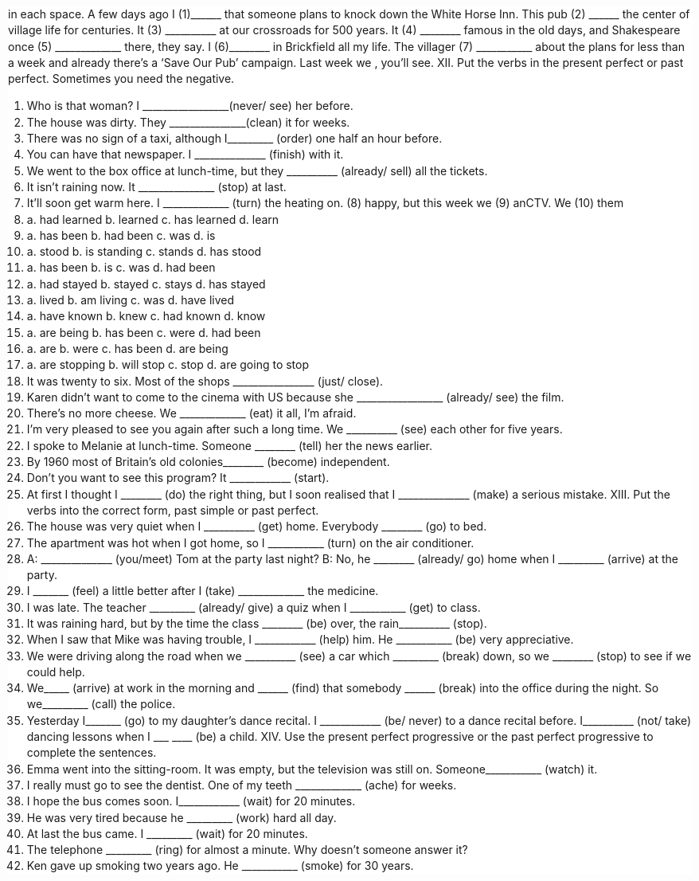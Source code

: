 in each space.
A few days ago I (1)______ that someone plans to knock down the White Horse Inn.
This pub (2) ______ the center of village life for centuries. It (3) __________ at our crossroads
for 500 years. It (4) ________ famous in the old days, and Shakespeare once (5) _____________
there, they say. I (6)________ in Brickfield all my life. The villager (7) ___________ about the
plans for less than a week and already there’s a ‘Save Our Pub’ campaign. Last week we , you’ll see.
XII. Put 
the verbs in the present perfect or past perfect. Sometimes you need the negative.
1. Who is that woman? I _________________(never/ see) her before.
2. The house was dirty. They _______________(clean) it for weeks.
3. There was no sign of a taxi, although I_________ (order) one half an hour before.
4. You can have that newspaper. I ______________ (finish) with it.
5. We went to the box office at lunch-time, but they __________ (already/ sell) all the tickets.
6. It isn’t raining now. It _______________ (stop) at last.
7. It’ll soon get warm here. I _____________ (turn) the heating on.
(8) happy, but this week we (9) anCTV. We (10) them
1. a. had learned b. learned c. has learned d. learn
2. a. has been b. had been c. was d. is
3. a. stood b. is standing c. stands d. has stood
4. a. has been b. is c. was d. had been
5. a. had stayed b. stayed c. stays d. has stayed
6. a. lived b. am living c. was d. have lived
7. a. have known b. knew c. had known d. know
8. a. are being b. has been c. were d. had been
9. a. are b. were c. has been d. are being
10. a. are stopping b. will stop c. stop d. are going to stop
11. It was twenty to six. Most of the shops ________________ (just/ close).
12. Karen didn’t want to come to the cinema with US because she _________________ (already/
see) the film.
1.  There’s no more cheese. We _____________ (eat) it all, I’m afraid.
2.  I’m very pleased to see you again after such a long time. We __________ (see) each other
for five years.
1.  I spoke to Melanie at lunch-time. Someone ________ (tell) her the news earlier.
2.  By 1960 most of Britain’s old colonies________ (become) independent.
3.  Don’t you want to see this program? It ____________ (start).
4.  At first I thought I ________ (do) the right thing, but I soon realised that I ______________
(make) a serious mistake.
XIII. Put the verbs into the correct form, past simple or past perfect.
1. The house was very quiet when I __________ (get) home. Everybody ________ (go) to bed.
2. The apartment was hot when I got home, so I ___________ (turn) on the air conditioner.
3. A: ______________ (you/meet) Tom at the party last night?
B: No, he ________ (already/ go) home when I _________ (arrive) at the party.
1. I _______ (feel) a little better after I (take) _____________ the medicine.
2. I was late. The teacher _________ (already/ give) a quiz when I ___________ (get) to class.
3. It was raining hard, but by the time the class ________ (be) over, the rain__________ (stop).
4. When I saw that Mike was having trouble, I ____________ (help) him. He ___________ (be)
very appreciative.
1. We were driving along the road when we __________ (see) a car which _________ (break)
down, so we ________ (stop) to see if we could help.
1. We_____ (arrive) at work in the morning and ______ (find) that somebody ______ (break)
into the office during the night. So we_________ (call) the police.
1.  Yesterday I_______ (go) to my daughter’s dance recital. I ____________ (be/ never) to a
dance recital before. I__________ (not/ take) dancing lessons when I ___ ____ (be) a child.
XIV. Use the present perfect progressive or the past perfect progressive to complete the
sentences.
1. Emma went into the sitting-room. It was empty, but the television was still on.
Someone___________ (watch) it.
1. I really must go to see the dentist. One of my teeth _____________ (ache) for weeks.
2. I hope the bus comes soon. I____________ (wait) for 20 minutes.
3. He was very tired because he _________ (work) hard all day.
4. At last the bus came. I _________ (wait) for 20 minutes.
5. The telephone _________ (ring) for almost a minute. Why doesn’t someone answer it?
6. Ken gave up smoking two years ago. He ___________ (smoke) for 30 years.
